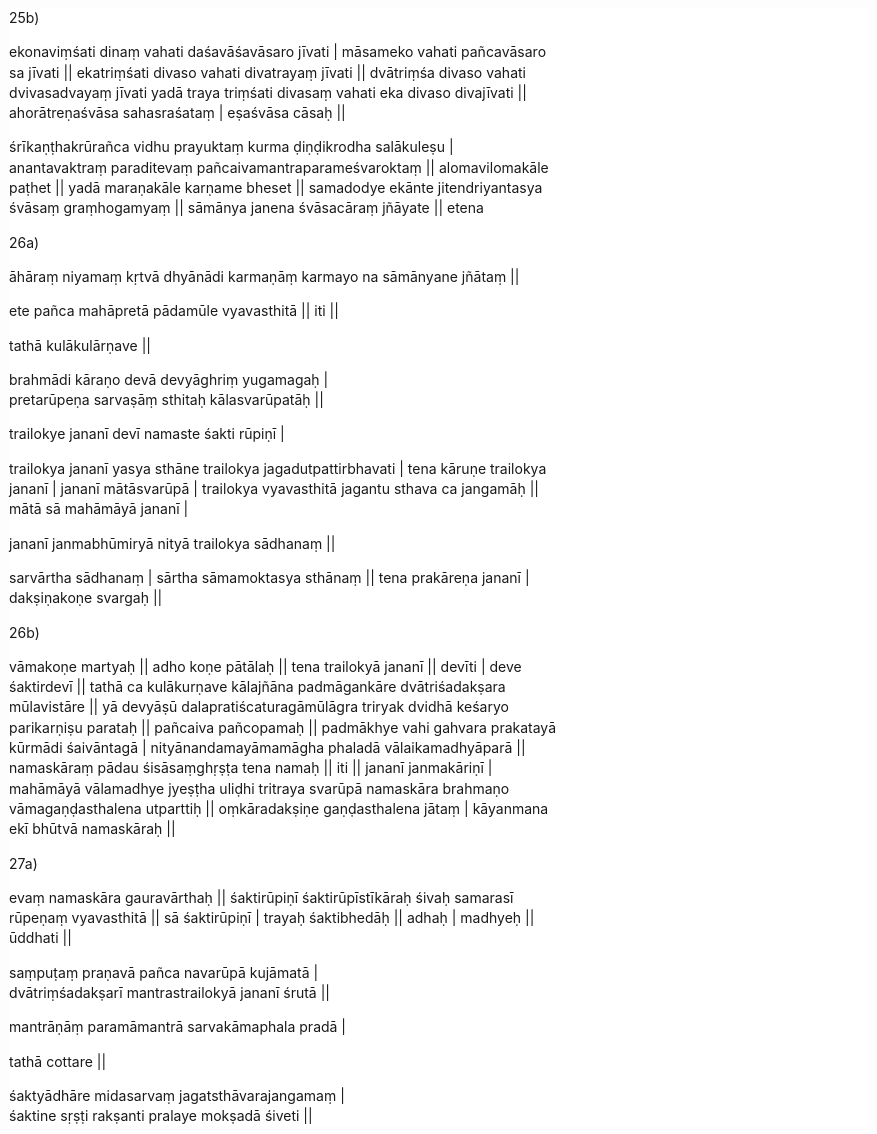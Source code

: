 25b)  
  
ekonaviṃśati dinaṃ vahati daśavāśavāsaro jīvati | māsameko vahati pañcavāsaro   
sa jīvati || ekatriṃśati divaso vahati divatrayaṃ jīvati || dvātriṃśa divaso vahati   
dvivasadvayaṃ jīvati yadā traya triṃśati divasaṃ vahati eka divaso divajīvati ||   
ahorātreṇaśvāsa sahasraśataṃ | eṣaśvāsa cāsaḥ ||  
  
śrīkaṇṭhakrūrañca vidhu prayuktaṃ kurma ḍiṇḍikrodha salākuleṣu |   
anantavaktraṃ paraditevaṃ pañcaivamantraparameśvaroktaṃ || alomavilomakāle   
paṭhet || yadā maraṇakāle karṇame bheset || samadodye ekānte jitendriyantasya   
śvāsaṃ graṃhogamyaṃ || sāmānya janena śvāsacāraṃ jñāyate || etena   
  
26a)  
  
āhāraṃ niyamaṃ kṛtvā dhyānādi karmaṇāṃ karmayo na sāmānyane jñātaṃ ||   
  
ete pañca mahāpretā pādamūle vyavasthitā || iti ||  
  
tathā kulākulārṇave ||   
  
brahmādi kāraṇo devā devyāghriṃ yugamagaḥ |  
pretarūpeṇa sarvaṣāṃ sthitaḥ kālasvarūpatāḥ ||  
  
trailokye jananī devī namaste śakti rūpiṇī |  
  
trailokya jananī yasya sthāne trailokya jagadutpattirbhavati | tena kāruṇe trailokya   
jananī | jananī mātāsvarūpā | trailokya vyavasthitā jagantu sthava ca jangamāḥ ||   
mātā sā mahāmāyā jananī |   
  
jananī janmabhūmiryā nityā trailokya sādhanaṃ ||  
  
sarvārtha sādhanaṃ | sārtha sāmamoktasya sthānaṃ || tena prakāreṇa jananī |   
dakṣiṇakoṇe svargaḥ ||  
  
26b)  
  
vāmakoṇe martyaḥ || adho koṇe pātālaḥ || tena trailokyā jananī || devīti | deve   
śaktirdevī || tathā ca kulākurṇave kālajñāna padmāgankāre dvātriśadakṣara   
mūlavistāre || yā devyāṣū dalapratiścaturagāmūlāgra triryak dvidhā keśaryo   
parikarṇiṣu parataḥ || pañcaiva pañcopamaḥ || padmākhye vahi gahvara prakatayā   
kūrmādi śaivāntagā | nityānandamayāmamāgha phaladā vālaikamadhyāparā ||   
namaskāraṃ pādau śisāsaṃghṛṣṭa tena namaḥ || iti || jananī janmakāriṇī |   
mahāmāyā vālamadhye jyeṣṭha uliḍhi tritraya svarūpā namaskāra brahmaṇo   
vāmagaṇḍasthalena utparttiḥ || oṃkāradakṣiṇe gaṇḍasthalena jātaṃ | kāyanmana   
ekī bhūtvā namaskāraḥ ||  
  
27a)  
  
evaṃ namaskāra gauravārthaḥ || śaktirūpiṇī śaktirūpīstīkāraḥ śivaḥ samarasī   
rūpeṇaṃ vyavasthitā || sā śaktirūpiṇī | trayaḥ śaktibhedāḥ || adhaḥ | madhyeḥ ||   
ūddhati ||   
  
saṃpuṭaṃ praṇavā pañca navarūpā kujāmatā |   
dvātriṃśadakṣarī mantrastrailokyā jananī śrutā ||   
  
mantrāṇāṃ paramāmantrā sarvakāmaphala pradā |  
  
tathā cottare ||  
  
śaktyādhāre midasarvaṃ jagatsthāvarajangamaṃ |  
śaktine sṛṣṭi rakṣanti pralaye mokṣadā śiveti ||  
  